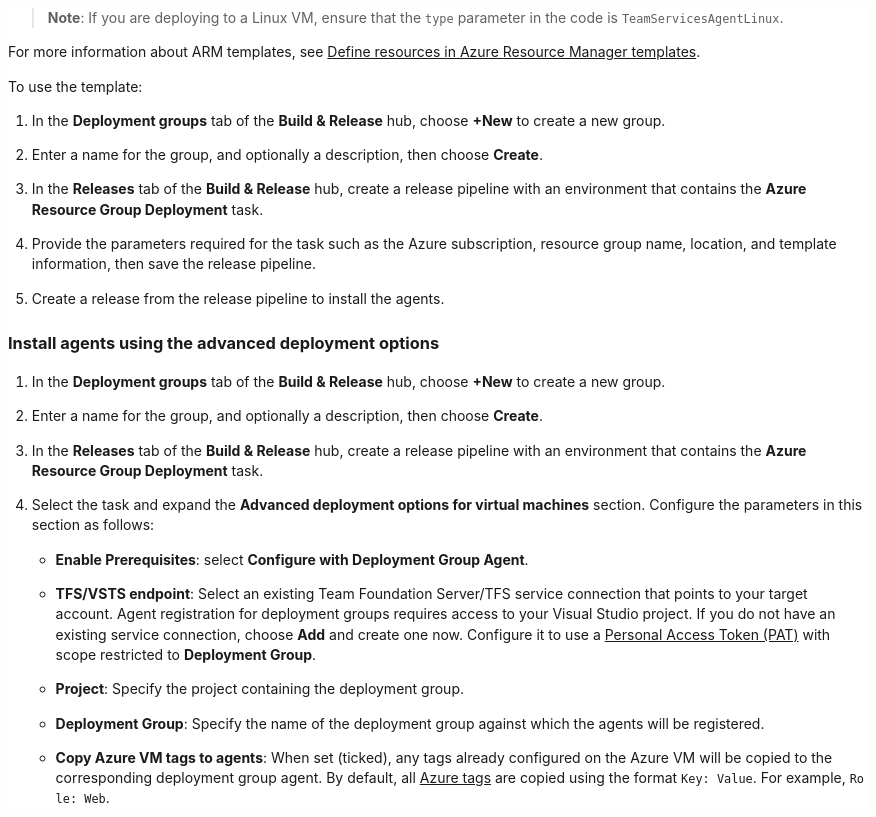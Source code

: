 >**Note**: If you are deploying to a Linux VM, ensure that the `type` parameter in the code is `TeamServicesAgentLinux`.

For more information about ARM templates, see [Define resources in Azure Resource Manager templates](https://docs.microsoft.com/azure/templates/).

To use the template:

1. In the **Deployment groups** tab of the **Build &amp; Release** hub, choose **+New** to create a new group.

1. Enter a name for the group, and optionally a description, then choose **Create**.

1. In the **Releases** tab of the **Build &amp; Release** hub, create a release pipeline with an environment that contains the **Azure Resource Group Deployment** task.

1. Provide the parameters required for the task such as the Azure subscription, resource group name,
   location, and template information, then save the release pipeline.

1. Create a release from the release pipeline to install the agents.

### Install agents using the advanced deployment options

1. In the **Deployment groups** tab of the **Build &amp; Release** hub, choose **+New** to create a new group.

1. Enter a name for the group, and optionally a description, then choose **Create**.

1. In the **Releases** tab of the **Build &amp; Release** hub, create a release pipeline with an environment that contains the **Azure Resource Group Deployment** task.

1. Select the task and expand the **Advanced deployment options for virtual machines** section.
   Configure the parameters in this section as follows:

   * **Enable Prerequisites**: select **Configure with Deployment Group Agent**.

   * **TFS/VSTS endpoint**: Select an existing Team Foundation Server/TFS service connection that points
     to your target account. Agent registration for deployment groups requires access to your Visual
     Studio project. If you do not have an existing service connection, choose **Add** and create one now.
     Configure it to use a [Personal Access Token (PAT)](https://go.microsoft.com/fwlink/?linkid=844181)
     with scope restricted to **Deployment Group**.

   * **Project**: Specify the project containing the deployment group.

   * **Deployment Group**: Specify the name of the deployment group against which the agents will be registered.  

   * **Copy Azure VM tags to agents**: When set (ticked), any tags already configured on the Azure VM will
     be copied to the corresponding deployment group agent. By default, all
     [Azure tags](https://docs.microsoft.com/en-us/azure/azure-resource-manager/resource-group-using-tags)
     are copied using the format `Key: Value`. For example, `Role: Web`.
